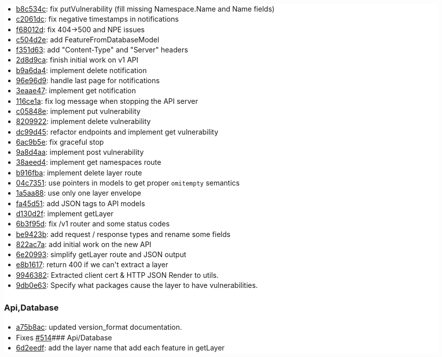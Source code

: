 - [b8c534c](https://github.com/quay/clair/commit/b8c534cd0da918626bc590d533874d20545a91a7): fix putVulnerability (fill missing Namespace.Name and Name fields)
- [c2061dc](https://github.com/quay/clair/commit/c2061dc69e7202a22affe8ab18513da17adc3f0e): fix negative timestamps in notifications
- [f68012d](https://github.com/quay/clair/commit/f68012de0031ca9df9292e69bd940147840079fb): fix 404->500 and NPE issues
- [c504d2e](https://github.com/quay/clair/commit/c504d2ed0e409ebc1a579259c8f8c80a3ba6e1a6): add FeatureFromDatabaseModel
- [f351d63](https://github.com/quay/clair/commit/f351d6304e91d5eced2161efdaddf57b662e7395): add "Content-Type" and "Server" headers
- [2d8d9ca](https://github.com/quay/clair/commit/2d8d9ca4010ec237a1dbd8fa56810180280df582): finish initial work on v1 API
- [b9a6da4](https://github.com/quay/clair/commit/b9a6da4a57698020d9e361e0b32acbf1b6de4f8c): implement delete notification
- [96e96d9](https://github.com/quay/clair/commit/96e96d948d226398df8c9e9662afe6ea47d262cf): handle last page for notifications
- [3eaae47](https://github.com/quay/clair/commit/3eaae478f9e8c2267c208bbbbd0c05029dcc7e53): implement get notification
- [116ce1a](https://github.com/quay/clair/commit/116ce1a806ca60aa50fbc1592b2118ab351d6b4d): fix log message when stopping the API server
- [c05848e](https://github.com/quay/clair/commit/c05848e32da7e2923d57d63d63fb131e2e611c0b): implement put vulnerability
- [8209922](https://github.com/quay/clair/commit/8209922c0c93992d484e9369e80d7981c5d6300c): implement delete vulnerability
- [dc99d45](https://github.com/quay/clair/commit/dc99d45f47392f833ad254cbccfb190b5fc5acdc): refactor endpoints and implement get vulnerability
- [6ac9b5e](https://github.com/quay/clair/commit/6ac9b5e6451abecb879ed63a446e051d206b6af6): fix graceful stop
- [9a8d4aa](https://github.com/quay/clair/commit/9a8d4aa591c6103531fc681ff03c6b1f89d85f4a): implement post vulnerability
- [38aeed4](https://github.com/quay/clair/commit/38aeed4f2c629ba79a7c176a74cdba3e0e0573dd): implement get namespaces route
- [b916fba](https://github.com/quay/clair/commit/b916fba4c6514d8c92f407c04873cec515b25d7d): implement delete layer route
- [04c7351](https://github.com/quay/clair/commit/04c7351911feb697712a77a8a06364709b448778): use pointers in models to get proper `omitempty` semantics
- [1a5aa88](https://github.com/quay/clair/commit/1a5aa88b18e74973c681b2937b2acb289167ceb8): use only one layer envelope
- [fa45d51](https://github.com/quay/clair/commit/fa45d516df5bbd46f622cc175f537d7dcee472da): add JSON tags to API models
- [d130d2f](https://github.com/quay/clair/commit/d130d2fab477964c0302218b9bb184b91a6056bf): implement getLayer
- [6b3f95d](https://github.com/quay/clair/commit/6b3f95dc0313268e36d9bee5d7ca6482049739e9): fix /v1 router and some status codes
- [be9423b](https://github.com/quay/clair/commit/be9423b489e4e694c35b187175aba10bb77012c8): add request / response types and rename some fields
- [822ac7a](https://github.com/quay/clair/commit/822ac7ab4c10f57463b3d2712f7ebedb26721354): add initial work on the new API
- [6e20993](https://github.com/quay/clair/commit/6e20993bac425bd14b86d5198f586ff8fc9a6b9c): simplify getLayer route and JSON output
- [e8b1617](https://github.com/quay/clair/commit/e8b16175effcff9b9ead13aeadab7897f5331d37): return 400 if we can't extract a layer
- [9946382](https://github.com/quay/clair/commit/9946382223431179b1133786bc6debfa1e288fee): Extracted client cert & HTTP JSON Render to utils.
- [9db0e63](https://github.com/quay/clair/commit/9db0e634011d6e805d3a542ab03cf2956b7d9734): Specify what packages cause the layer to have vulnerabilities.
### Api,Database
- [a75b8ac](https://github.com/quay/clair/commit/a75b8ac7ffe3ccd7ff9c4718e547c6c5103e9747): updated version_format documentation.
 - Fixes [#514](https://github.com/quay/clair/issues/514)### Api/Database
- [6d2eedf](https://github.com/quay/clair/commit/6d2eedf12131611b7be6c50dec04e9f55f363833): add the layer name that add each feature in getLayer
